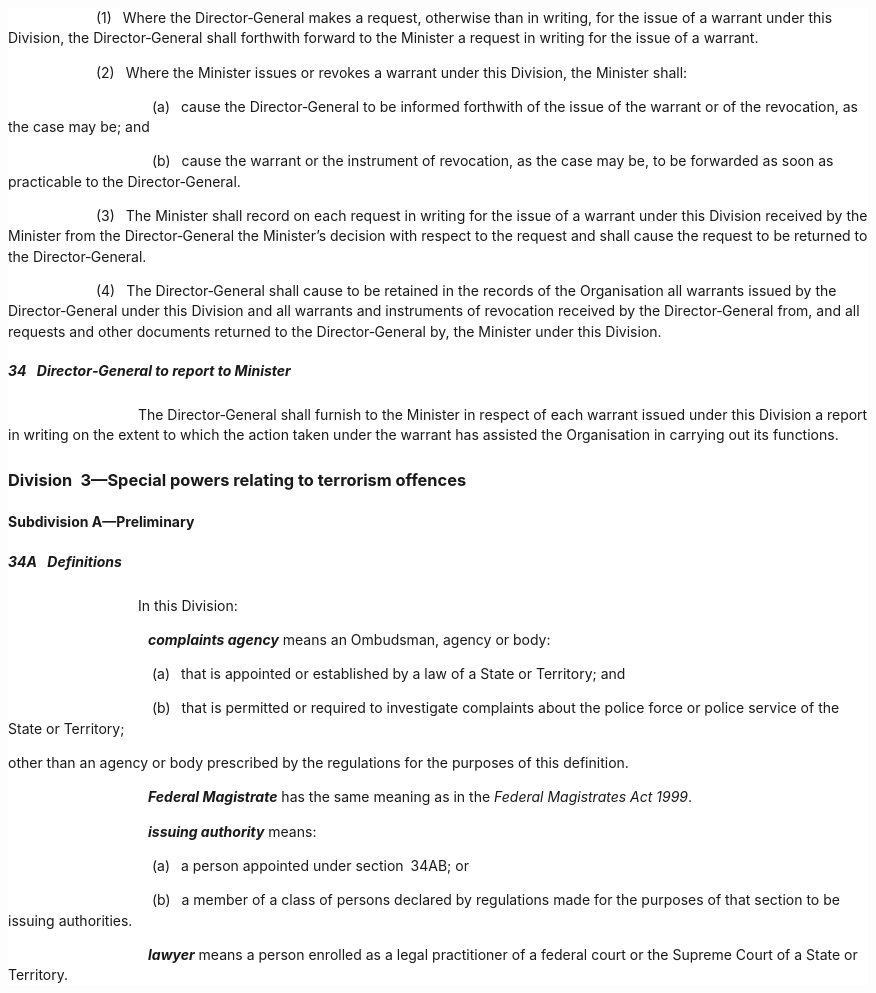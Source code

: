              (1)  Where the Director‑General makes a request, otherwise than in writing, for the issue of a warrant under this Division, the Director‑General shall forthwith forward to the Minister a request in writing for the issue of a warrant.

             (2)  Where the Minister issues or revokes a warrant under this Division, the Minister shall:

                     (a)  cause the Director‑General to be informed forthwith of the issue of the warrant or of the revocation, as the case may be; and

                     (b)  cause the warrant or the instrument of revocation, as the case may be, to be forwarded as soon as practicable to the Director‑General.

             (3)  The Minister shall record on each request in writing for the issue of a warrant under this Division received by the Minister from the Director‑General the Minister’s decision with respect to the request and shall cause the request to be returned to the Director‑General.

             (4)  The Director‑General shall cause to be retained in the records of the Organisation all warrants issued by the Director‑General under this Division and all warrants and instruments of revocation received by the Director‑General from, and all requests and other documents returned to the Director‑General by, the Minister under this Division.

##### <a id="34"></a>34  Director‑General to report to Minister

                   The Director‑General shall furnish to the Minister in respect of each warrant issued under this Division a report in writing on the extent to which the action taken under the warrant has assisted the Organisation in carrying out its functions.

### Division 3—Special powers relating to terrorism offences

#### Subdivision A—Preliminary

##### <a id="34A"></a>34A  Definitions

                   In this Division:

                    <a name="complaint-agenc"></a>**_complaints agency_** means an Ombudsman, agency or body:

                     (a)  that is appointed or established by a law of a State or Territory; and

                     (b)  that is permitted or required to investigate complaints about the police force or police service of the State or Territory;

other than an agency or body prescribed by the regulations for the purposes of this definition.

                    <a name="feral-magistr"></a>**_Federal Magistrate_** has the same meaning as in the _Federal Magistrates Act 1999_.

                    <a name="issuing-author"></a>**_issuing authority_** means:

                     (a)  a person appointed under section 34AB; or

                     (b)  a member of a class of persons declared by regulations made for the purposes of that section to be issuing authorities.

                    <a name="lawyer"></a>**_lawyer_** means a person enrolled as a legal practitioner of a federal court or the Supreme Court of a State or Territory.
